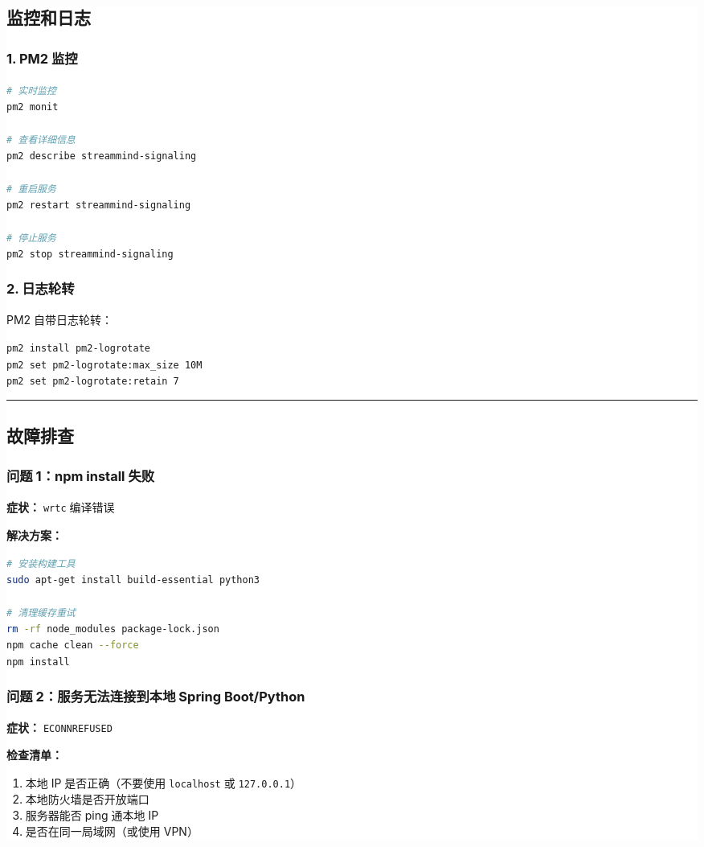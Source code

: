
## 监控和日志

### 1. PM2 监控

```bash
# 实时监控
pm2 monit

# 查看详细信息
pm2 describe streammind-signaling

# 重启服务
pm2 restart streammind-signaling

# 停止服务
pm2 stop streammind-signaling
```

### 2. 日志轮转

PM2 自带日志轮转：

```bash
pm2 install pm2-logrotate
pm2 set pm2-logrotate:max_size 10M
pm2 set pm2-logrotate:retain 7
```

---

## 故障排查

### 问题 1：npm install 失败

**症状：** `wrtc` 编译错误

**解决方案：**
```bash
# 安装构建工具
sudo apt-get install build-essential python3

# 清理缓存重试
rm -rf node_modules package-lock.json
npm cache clean --force
npm install
```

### 问题 2：服务无法连接到本地 Spring Boot/Python

**症状：** `ECONNREFUSED`

**检查清单：**
1. 本地 IP 是否正确（不要使用 `localhost` 或 `127.0.0.1`）
2. 本地防火墙是否开放端口
3. 服务器能否 ping 通本地 IP
4. 是否在同一局域网（或使用 VPN）
